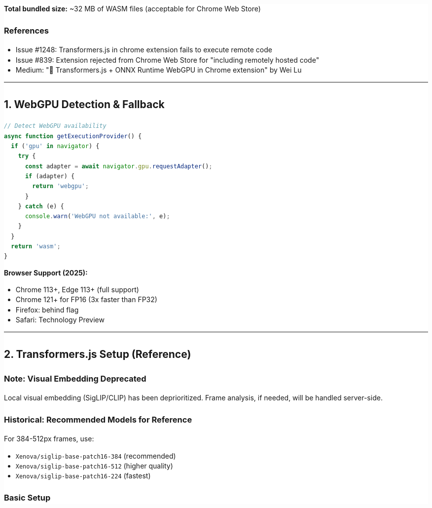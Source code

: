 **Total bundled size:** ~32 MB of WASM files (acceptable for Chrome Web Store)

### References

- Issue #1248: Transformers.js in chrome extension fails to execute remote code
- Issue #839: Extension rejected from Chrome Web Store for "including remotely hosted code"
- Medium: "🤗 Transformers.js + ONNX Runtime WebGPU in Chrome extension" by Wei Lu

---

## 1. WebGPU Detection & Fallback

```javascript
// Detect WebGPU availability
async function getExecutionProvider() {
  if ('gpu' in navigator) {
    try {
      const adapter = await navigator.gpu.requestAdapter();
      if (adapter) {
        return 'webgpu';
      }
    } catch (e) {
      console.warn('WebGPU not available:', e);
    }
  }
  return 'wasm';
}
```

**Browser Support (2025):**
- Chrome 113+, Edge 113+ (full support)
- Chrome 121+ for FP16 (3x faster than FP32)
- Firefox: behind flag
- Safari: Technology Preview

---

## 2. Transformers.js Setup (Reference)

### Note: Visual Embedding Deprecated
Local visual embedding (SigLIP/CLIP) has been deprioritized. Frame analysis, if needed, will be handled server-side.

### Historical: Recommended Models for Reference

For 384-512px frames, use:
- `Xenova/siglip-base-patch16-384` (recommended)
- `Xenova/siglip-base-patch16-512` (higher quality)
- `Xenova/siglip-base-patch16-224` (fastest)

### Basic Setup
